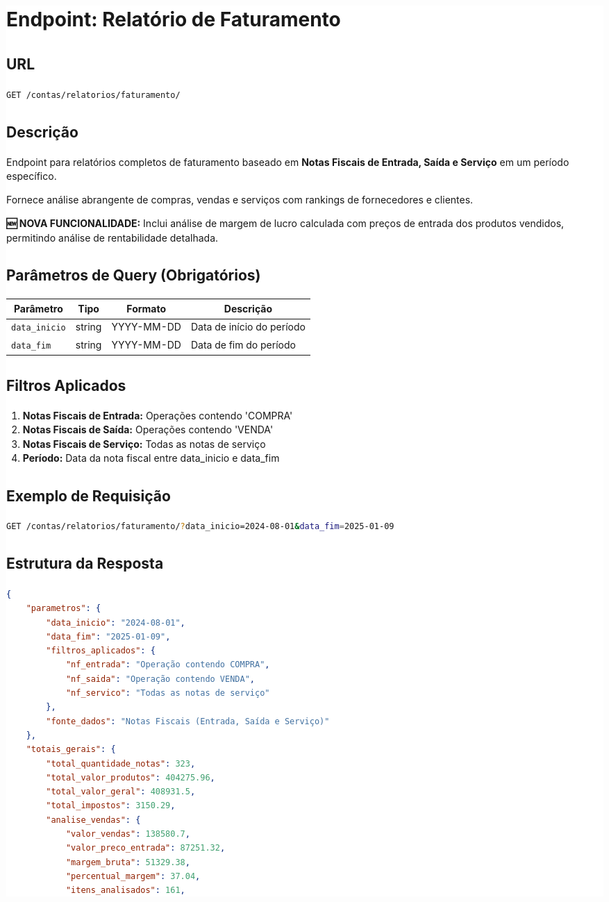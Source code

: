 # Endpoint: Relatório de Faturamento

## **URL**
```
GET /contas/relatorios/faturamento/
```

## **Descrição**
Endpoint para relatórios completos de faturamento baseado em **Notas Fiscais de Entrada, Saída e Serviço** em um período específico.

Fornece análise abrangente de compras, vendas e serviços com rankings de fornecedores e clientes.

**🆕 NOVA FUNCIONALIDADE:** Inclui análise de margem de lucro calculada com preços de entrada dos produtos vendidos, permitindo análise de rentabilidade detalhada.

## **Parâmetros de Query (Obrigatórios)**

| Parâmetro | Tipo | Formato | Descrição |
|-----------|------|---------|-----------|
| `data_inicio` | string | YYYY-MM-DD | Data de início do período |
| `data_fim` | string | YYYY-MM-DD | Data de fim do período |

## **Filtros Aplicados**

1. **Notas Fiscais de Entrada:** Operações contendo 'COMPRA'
2. **Notas Fiscais de Saída:** Operações contendo 'VENDA'
3. **Notas Fiscais de Serviço:** Todas as notas de serviço
4. **Período:** Data da nota fiscal entre data_inicio e data_fim

## **Exemplo de Requisição**
```bash
GET /contas/relatorios/faturamento/?data_inicio=2024-08-01&data_fim=2025-01-09
```

## **Estrutura da Resposta**

```json
{
    "parametros": {
        "data_inicio": "2024-08-01",
        "data_fim": "2025-01-09",
        "filtros_aplicados": {
            "nf_entrada": "Operação contendo COMPRA",
            "nf_saida": "Operação contendo VENDA",
            "nf_servico": "Todas as notas de serviço"
        },
        "fonte_dados": "Notas Fiscais (Entrada, Saída e Serviço)"
    },
    "totais_gerais": {
        "total_quantidade_notas": 323,
        "total_valor_produtos": 404275.96,
        "total_valor_geral": 408931.5,
        "total_impostos": 3150.29,
        "analise_vendas": {
            "valor_vendas": 138580.7,
            "valor_preco_entrada": 87251.32,
            "margem_bruta": 51329.38,
            "percentual_margem": 37.04,
            "itens_analisados": 161,
```